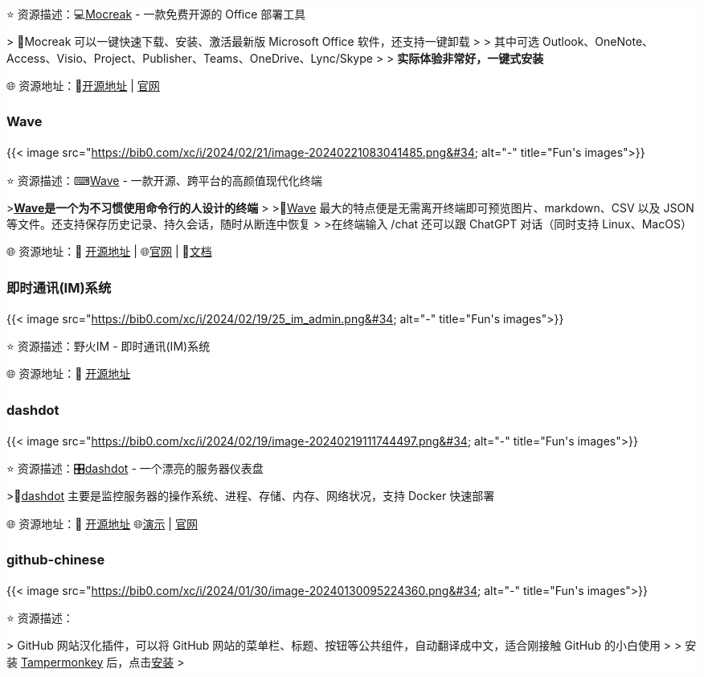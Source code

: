 ⭐️  资源描述：💻[Mocreak](https://www.mocreak.com/) - 一款免费开源的 Office 部署工具

&gt; 📄Mocreak 可以一键快速下载、安装、激活最新版 Microsoft Office 软件，还支持一键卸载
&gt;
&gt; 其中可选 Outlook、OneNote、Access、Visio、Project、Publisher、Teams、OneDrive、Lync/Skype
&gt;
&gt; **实际体验非常好，一键式安装**

🌐 资源地址：🧩[开源地址](https://github.com/OdysseusYuan/LKY_OfficeTools) | [官网](https://www.mocreak.com/)

### Wave

{{&lt; image src=&#34;https://bib0.com/xc/i/2024/02/21/image-20240221083041485.png&#34; alt=&#34;-&#34; title=&#34;Fun&#39;s images&#34;&gt;}}  

⭐️  资源描述：⌨[Wave](https://github.com/wavetermdev/waveterm) -  一款开源、跨平台的高颜值现代化终端 

&gt;**[Wave](https://github.com/wavetermdev/waveterm)是一个为不习惯使用命令行的人设计的终端**
&gt;
&gt;📄[Wave](https://github.com/wavetermdev/waveterm) 最大的特点便是无需离开终端即可预览图片、markdown、CSV 以及 JSON 等文件。还支持保存历史记录、持久会话，随时从断连中恢复
&gt;
&gt;在终端输入 /chat 还可以跟 ChatGPT 对话（同时支持 Linux、MacOS）

🌐 资源地址：🧩 [开源地址](https://github.com/wavetermdev/waveterm) | 🌐[官网](https://www.waveterm.dev/) | 📖[文档](https://docs.waveterm.dev/introduction)

### 即时通讯(IM)系统

{{&lt; image src=&#34;https://bib0.com/xc/i/2024/02/19/25_im_admin.png&#34; alt=&#34;-&#34; title=&#34;Fun&#39;s images&#34;&gt;}}  

⭐️  资源描述：野火IM - 即时通讯(IM)系统

🌐 资源地址：🧩 [开源地址](https://github.com/wildfirechat/im-server)

### dashdot 

{{&lt; image src=&#34;https://bib0.com/xc/i/2024/02/19/image-20240219111744497.png&#34; alt=&#34;-&#34; title=&#34;Fun&#39;s images&#34;&gt;}}  

⭐️  资源描述：🎛[dashdot](https://getdashdot.com/) - 一个漂亮的服务器仪表盘 

&gt;📄[dashdot](https://getdashdot.com/) 主要是监控服务器的操作系统、进程、存储、内存、网络状况，支持 Docker 快速部署

🌐 资源地址：🧩 [开源地址](https://github.com/MauriceNino/dashdot) 🌐[演示](https://dash.mauz.dev/) | [官网](https://getdashdot.com/)

### github-chinese

{{&lt; image src=&#34;https://bib0.com/xc/i/2024/01/30/image-20240130095224360.png&#34; alt=&#34;-&#34; title=&#34;Fun&#39;s images&#34;&gt;}}  

⭐️  资源描述：

&gt; GitHub 网站汉化插件，可以将 GitHub 网站的菜单栏、标题、按钮等公共组件，自动翻译成中文，适合刚接触 GitHub 的小白使用
&gt;
&gt; 安装 [Tampermonkey](https://www.tampermonkey.net/) 后，点击[安装](https://greasyfork.org/zh-CN/scripts/435208-github-%E4%B8%AD%E6%96%87%E5%8C%96%E6%8F%92%E4%BB%B6)
&gt;

